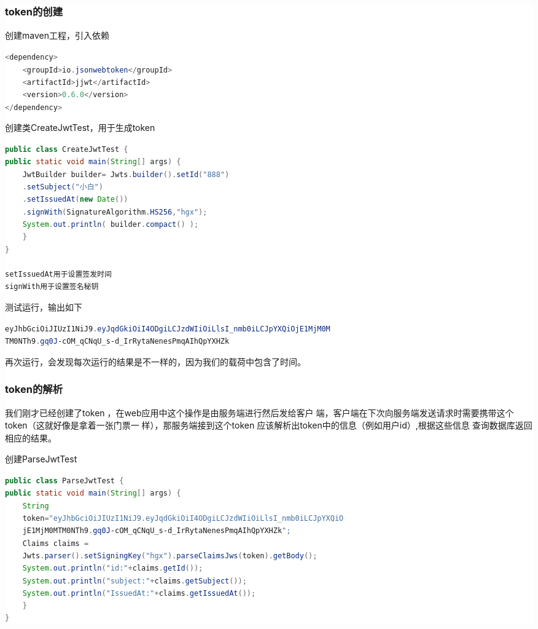 ### token的创建 

创建maven工程，引入依赖 

```java
<dependency>
    <groupId>io.jsonwebtoken</groupId>
    <artifactId>jjwt</artifactId>
    <version>0.6.0</version>
</dependency>
```

创建类CreateJwtTest，用于生成token 

```java
public class CreateJwtTest {
public static void main(String[] args) {
    JwtBuilder builder= Jwts.builder().setId("888")
    .setSubject("小白")
    .setIssuedAt(new Date())
    .signWith(SignatureAlgorithm.HS256,"hgx");
    System.out.println( builder.compact() );
    }
}

setIssuedAt用于设置签发时间
signWith用于设置签名秘钥
```

测试运行，输出如下 

```java
eyJhbGciOiJIUzI1NiJ9.eyJqdGkiOiI4ODgiLCJzdWIiOiLlsI_nmb0iLCJpYXQiOjE1MjM0M
TM0NTh9.gq0J‐cOM_qCNqU_s‐d_IrRytaNenesPmqAIhQpYXHZk
```

再次运行，会发现每次运行的结果是不一样的，因为我们的载荷中包含了时间。 

### token的解析 

 我们刚才已经创建了token ，在web应用中这个操作是由服务端进行然后发给客户
端，客户端在下次向服务端发送请求时需要携带这个token（这就好像是拿着一张门票一
样），那服务端接到这个token 应该解析出token中的信息（例如用户id）,根据这些信息
查询数据库返回相应的结果。 

创建ParseJwtTest 

```java
public class ParseJwtTest {
public static void main(String[] args) {
    String
    token="eyJhbGciOiJIUzI1NiJ9.eyJqdGkiOiI4ODgiLCJzdWIiOiLlsI_nmb0iLCJpYXQiO
    jE1MjM0MTM0NTh9.gq0J‐cOM_qCNqU_s‐d_IrRytaNenesPmqAIhQpYXHZk";
    Claims claims =
    Jwts.parser().setSigningKey("hgx").parseClaimsJws(token).getBody();
    System.out.println("id:"+claims.getId());
    System.out.println("subject:"+claims.getSubject());
    System.out.println("IssuedAt:"+claims.getIssuedAt());
    }
}
```
